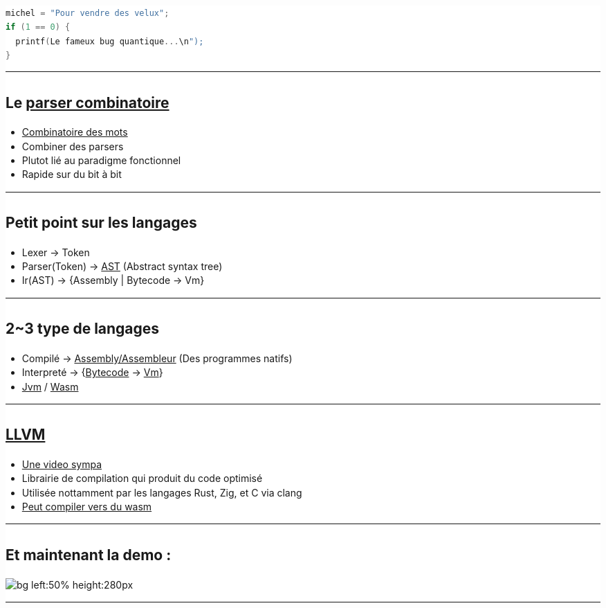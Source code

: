 ```c
michel = "Pour vendre des velux";
if (1 == 0) {
  printf(Le fameux bug quantique...\n");
}
```

---

## Le [parser combinatoire](https://en.wikipedia.org/wiki/Parser_combinator)

- [Combinatoire des mots](https://fr.wikipedia.org/wiki/Combinatoire_des_mots)
- Combiner des parsers
- Plutot lié au paradigme fonctionnel
- Rapide sur du bit à bit

---

## Petit point sur les langages

- Lexer -> Token
- Parser(Token) -> [AST](https://en.wikipedia.org/wiki/Abstract_syntax_tree) (Abstract syntax tree)
- Ir(AST) -> {Assembly | Bytecode -> Vm}

---

## 2~3 type de langages

- Compilé -> [Assembly/Assembleur](https://fr.wikipedia.org/wiki/Assembleur) (Des programmes natifs)
- Interpreté -> {[Bytecode](http://vega.lpl.arizona.edu/python/lib/bytecodes.html) -> [Vm](https://en.wikipedia.org/wiki/Virtual_machine)}
- [Jvm](https://fr.wikipedia.org/wiki/Machine_virtuelle_Java) / [Wasm](https://webassembly.org/)

---

## [LLVM](https://llvm.org/)

- [Une video sympa](https://www.youtube.com/watch?v=BT2Cv-Tjq7Q)
- Librairie de compilation qui produit du code optimisé
- Utilisée nottamment par les langages Rust, Zig, et C via clang
- [Peut compiler vers du wasm](https://github.com/tsoding/snake-c-wasm)

---

## Et maintenant la demo :

![bg left:50% height:280px](https://media.tenor.com/TJuIoSTE_KUAAAAM/pnl-audd.gif)

---
